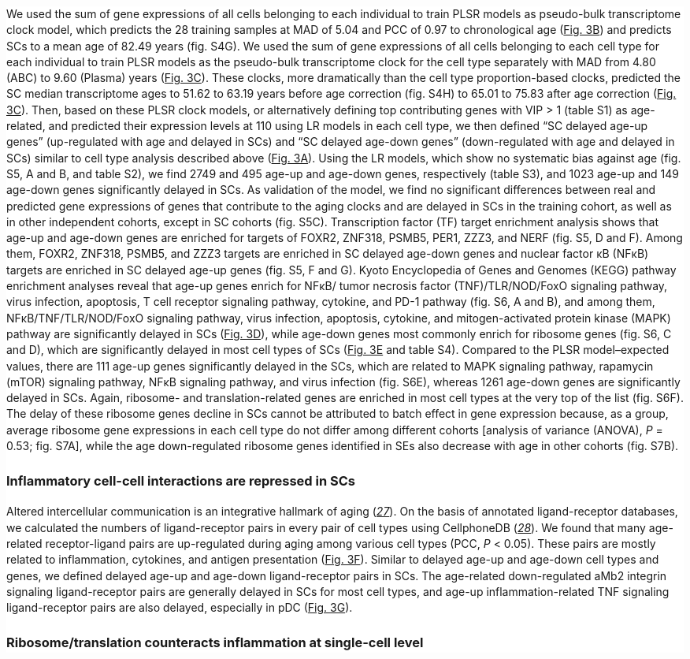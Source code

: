We used the sum of gene expressions of all cells belonging to each individual to train PLSR models as pseudo-bulk transcriptome clock model, which predicts the 28 training samples at MAD of 5.04 and PCC of 0.97 to chronological age ([Fig. 3B](https://pmc.ncbi.nlm.nih.gov/articles/PMC10306289#F3)) and predicts SCs to a mean age of 82.49 years (fig. S4G). We used the sum of gene expressions of all cells belonging to each cell type for each individual to train PLSR models as the pseudo-bulk transcriptome clock for the cell type separately with MAD from 4.80 (ABC) to 9.60 (Plasma) years ([Fig. 3C](https://pmc.ncbi.nlm.nih.gov/articles/PMC10306289#F3)). These clocks, more dramatically than the cell type proportion-based clocks, predicted the SC median transcriptome ages to 51.62 to 63.19 years before age correction (fig. S4H) to 65.01 to 75.83 after age correction ([Fig. 3C](https://pmc.ncbi.nlm.nih.gov/articles/PMC10306289#F3)). Then, based on these PLSR clock models, or alternatively defining top contributing genes with VIP > 1 (table S1) as age-related, and predicted their expression levels at 110 using LR models in each cell type, we then defined “SC delayed age-up genes” (up-regulated with age and delayed in SCs) and “SC delayed age-down genes” (down-regulated with age and delayed in SCs) similar to cell type analysis described above ([Fig. 3A](https://pmc.ncbi.nlm.nih.gov/articles/PMC10306289#F3)). Using the LR models, which show no systematic bias against age (fig. S5, A and B, and table S2), we find 2749 and 495 age-up and age-down genes, respectively (table S3), and 1023 age-up and 149 age-down genes significantly delayed in SCs. As validation of the model, we find no significant differences between real and predicted gene expressions of genes that contribute to the aging clocks and are delayed in SCs in the training cohort, as well as in other independent cohorts, except in SC cohorts (fig. S5C). Transcription factor (TF) target enrichment analysis shows that age-up and age-down genes are enriched for targets of FOXR2, ZNF318, PSMB5, PER1, ZZZ3, and NERF (fig. S5, D and F). Among them, FOXR2, ZNF318, PSMB5, and ZZZ3 targets are enriched in SC delayed age-down genes and nuclear factor κB (NFκB) targets are enriched in SC delayed age-up genes (fig. S5, F and G). Kyoto Encyclopedia of Genes and Genomes (KEGG) pathway enrichment analyses reveal that age-up genes enrich for NFκB/ tumor necrosis factor (TNF)/TLR/NOD/FoxO signaling pathway, virus infection, apoptosis, T cell receptor signaling pathway, cytokine, and PD-1 pathway (fig. S6, A and B), and among them, NFκB/TNF/TLR/NOD/FoxO signaling pathway, virus infection, apoptosis, cytokine, and mitogen-activated protein kinase (MAPK) pathway are significantly delayed in SCs ([Fig. 3D](https://pmc.ncbi.nlm.nih.gov/articles/PMC10306289#F3)), while age-down genes most commonly enrich for ribosome genes (fig. S6, C and D), which are significantly delayed in most cell types of SCs ([Fig. 3E](https://pmc.ncbi.nlm.nih.gov/articles/PMC10306289#F3) and table S4).
Compared to the PLSR model–expected values, there are 111 age-up genes significantly delayed in the SCs, which are related to MAPK signaling pathway, rapamycin (mTOR) signaling pathway, NFκB signaling pathway, and virus infection (fig. S6E), whereas 1261 age-down genes are significantly delayed in SCs. Again, ribosome- and translation-related genes are enriched in most cell types at the very top of the list (fig. S6F). The delay of these ribosome genes decline in SCs cannot be attributed to batch effect in gene expression because, as a group, average ribosome gene expressions in each cell type do not differ among different cohorts [analysis of variance (ANOVA), _P_ = 0.53; fig. S7A], while the age down-regulated ribosome genes identified in SEs also decrease with age in other cohorts (fig. S7B).
### Inflammatory cell-cell interactions are repressed in SCs
Altered intercellular communication is an integrative hallmark of aging ([_27_](https://pmc.ncbi.nlm.nih.gov/articles/PMC10306289#R27)). On the basis of annotated ligand-receptor databases, we calculated the numbers of ligand-receptor pairs in every pair of cell types using CellphoneDB ([_28_](https://pmc.ncbi.nlm.nih.gov/articles/PMC10306289#R28)). We found that many age-related receptor-ligand pairs are up-regulated during aging among various cell types (PCC, _P_ < 0.05). These pairs are mostly related to inflammation, cytokines, and antigen presentation ([Fig. 3F](https://pmc.ncbi.nlm.nih.gov/articles/PMC10306289#F3)). Similar to delayed age-up and age-down cell types and genes, we defined delayed age-up and age-down ligand-receptor pairs in SCs. The age-related down-regulated aMb2 integrin signaling ligand-receptor pairs are generally delayed in SCs for most cell types, and age-up inflammation-related TNF signaling ligand-receptor pairs are also delayed, especially in pDC ([Fig. 3G](https://pmc.ncbi.nlm.nih.gov/articles/PMC10306289#F3)).
### Ribosome/translation counteracts inflammation at single-cell level